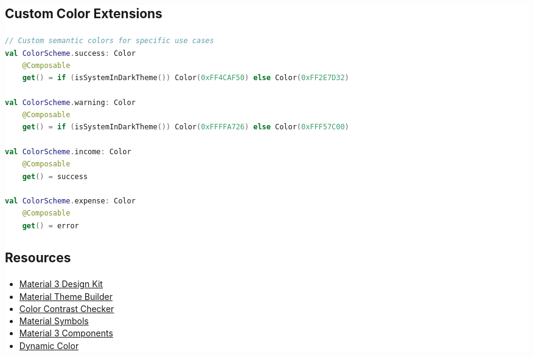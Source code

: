 ## Custom Color Extensions
```kotlin
// Custom semantic colors for specific use cases
val ColorScheme.success: Color
    @Composable
    get() = if (isSystemInDarkTheme()) Color(0xFF4CAF50) else Color(0xFF2E7D32)

val ColorScheme.warning: Color
    @Composable
    get() = if (isSystemInDarkTheme()) Color(0xFFFFA726) else Color(0xFFF57C00)

val ColorScheme.income: Color
    @Composable
    get() = success

val ColorScheme.expense: Color
    @Composable
    get() = error
```

## Resources
- [Material 3 Design Kit](https://www.figma.com/community/file/1035203688168086460)
- [Material Theme Builder](https://m3.material.io/theme-builder)
- [Color Contrast Checker](https://webaim.org/resources/contrastchecker/)
- [Material Symbols](https://fonts.google.com/icons)
- [Material 3 Components](https://developer.android.com/jetpack/compose/designsystems/material3)
- [Dynamic Color](https://developer.android.com/develop/ui/views/theming/dynamic-colors)